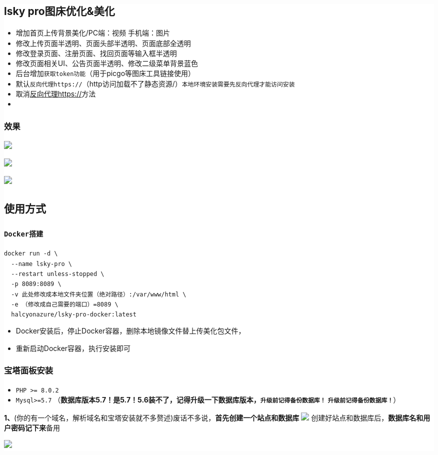 ## lsky pro图床优化&美化

- 增加首页上传背景美化/PC端：视频   手机端：图片
- 修改上传页面半透明、页面头部半透明、页面底部全透明
- 修改登录页面、注册页面、找回页面等输入框半透明
- 修改页面相关UI、公告页面半透明、修改二级菜单背景蓝色
- 后台增加`获取token功能`（用于picgo等图床工具链接使用）
- 默认`反向代理https://`（http访问加载不了静态资源/）`本地环境安装需要先反向代理才能访问安装`
- 取消[反向代理https://](https://github.com/sangxuesheng/lsky-pro#%E5%8F%8D%E4%BB%A3https)方法
- 

### 效果

![](https://tuchuang2.sangxuesheng.com/2023/07/30/64c551989b92c.png)

![](https://tuchuang2.sangxuesheng.com/2023/07/30/64c57cf308c4a.png)

![](https://tuchuang2.sangxuesheng.com/2023/07/30/64c5557898c1c.png)





## 使用方式

### `Docker搭建`

  ```docker
docker run -d \
    --name lsky-pro \
    --restart unless-stopped \
    -p 8089:8089 \
    -v 此处修改成本地文件夹位置（绝对路径）:/var/www/html \
    -e （修改成自己需要的端口）=8089 \
    halcyonazure/lsky-pro-docker:latest
  ```

- Docker安装后，停止Docker容器，删除本地镜像文件替上传美化包文件，

- 重新启动Docker容器，执行安装即可



### 宝塔面板安装

- `PHP >= 8.0.2`
- `Mysql>=5.7`
  （**数据库版本5.7！**是5.7！5.6装不了，记得升级一下数据库版本，**`升级前记得备份数据库！`**  **`升级前记得备份数据库！`**）

**1、**(你的有一个域名，解析域名和宝塔安装就不多赘述)废话不多说，**首先创建一个站点和数据库**
![](https://tuchuang2.sangxuesheng.com/2023/07/30/64c56289a876d.png)
创建好站点和数据库后，**数据库名和用户密码记下来**备用

![](https://tuchuang2.sangxuesheng.com/2023/07/30/64c562a658c07.png)
